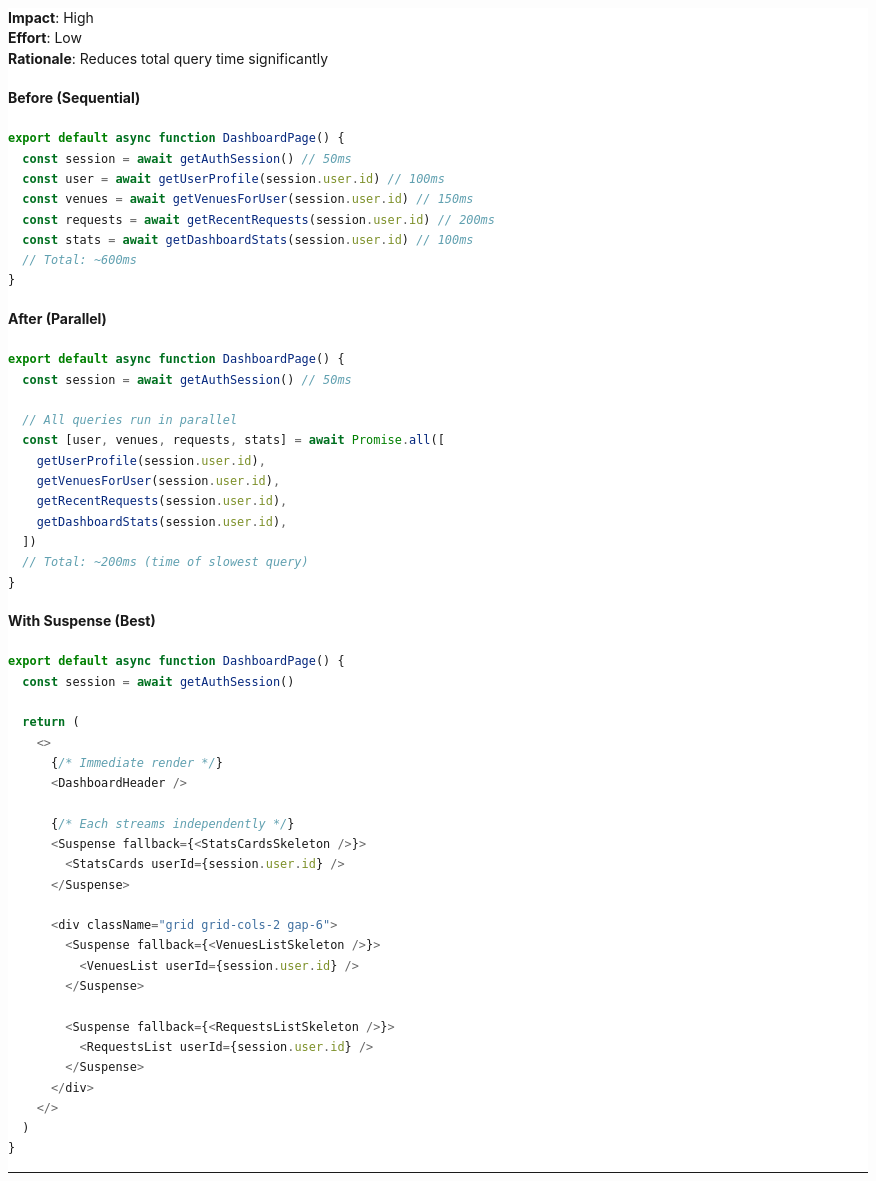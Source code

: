 **Impact**: High  
**Effort**: Low  
**Rationale**: Reduces total query time significantly

#### Before (Sequential)

```typescript
export default async function DashboardPage() {
  const session = await getAuthSession() // 50ms
  const user = await getUserProfile(session.user.id) // 100ms
  const venues = await getVenuesForUser(session.user.id) // 150ms
  const requests = await getRecentRequests(session.user.id) // 200ms
  const stats = await getDashboardStats(session.user.id) // 100ms
  // Total: ~600ms
}
```

#### After (Parallel)

```typescript
export default async function DashboardPage() {
  const session = await getAuthSession() // 50ms

  // All queries run in parallel
  const [user, venues, requests, stats] = await Promise.all([
    getUserProfile(session.user.id),
    getVenuesForUser(session.user.id),
    getRecentRequests(session.user.id),
    getDashboardStats(session.user.id),
  ])
  // Total: ~200ms (time of slowest query)
}
```

#### With Suspense (Best)

```typescript
export default async function DashboardPage() {
  const session = await getAuthSession()

  return (
    <>
      {/* Immediate render */}
      <DashboardHeader />

      {/* Each streams independently */}
      <Suspense fallback={<StatsCardsSkeleton />}>
        <StatsCards userId={session.user.id} />
      </Suspense>

      <div className="grid grid-cols-2 gap-6">
        <Suspense fallback={<VenuesListSkeleton />}>
          <VenuesList userId={session.user.id} />
        </Suspense>

        <Suspense fallback={<RequestsListSkeleton />}>
          <RequestsList userId={session.user.id} />
        </Suspense>
      </div>
    </>
  )
}
```

---